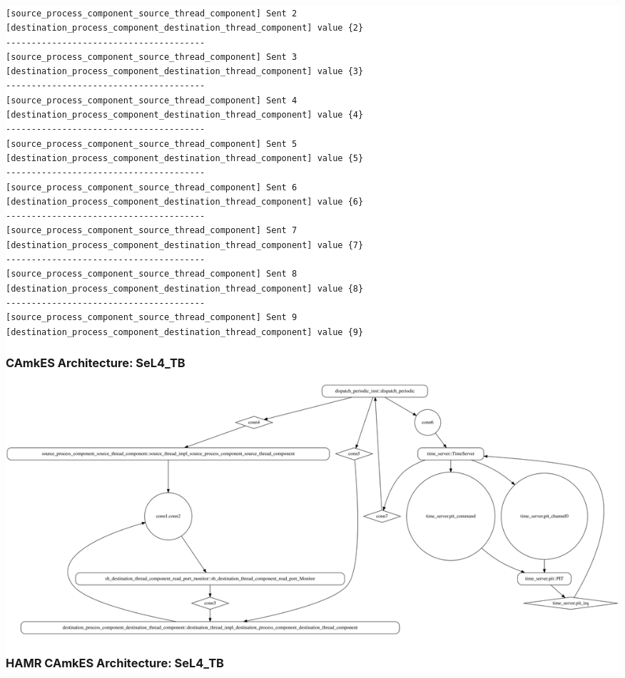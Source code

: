 ```
[source_process_component_source_thread_component] Sent 2
[destination_process_component_destination_thread_component] value {2}
---------------------------------------
[source_process_component_source_thread_component] Sent 3
[destination_process_component_destination_thread_component] value {3}
---------------------------------------
[source_process_component_source_thread_component] Sent 4
[destination_process_component_destination_thread_component] value {4}
---------------------------------------
[source_process_component_source_thread_component] Sent 5
[destination_process_component_destination_thread_component] value {5}
---------------------------------------
[source_process_component_source_thread_component] Sent 6
[destination_process_component_destination_thread_component] value {6}
---------------------------------------
[source_process_component_source_thread_component] Sent 7
[destination_process_component_destination_thread_component] value {7}
---------------------------------------
[source_process_component_source_thread_component] Sent 8
[destination_process_component_destination_thread_component] value {8}
---------------------------------------
[source_process_component_source_thread_component] Sent 9
[destination_process_component_destination_thread_component] value {9}

```



### CAmkES Architecture: SeL4_TB

![CAmkES Architecture: SeL4_TB](aadl/diagrams/CAmkES-arch-SeL4_TB.svg)



### HAMR CAmkES Architecture: SeL4_TB

